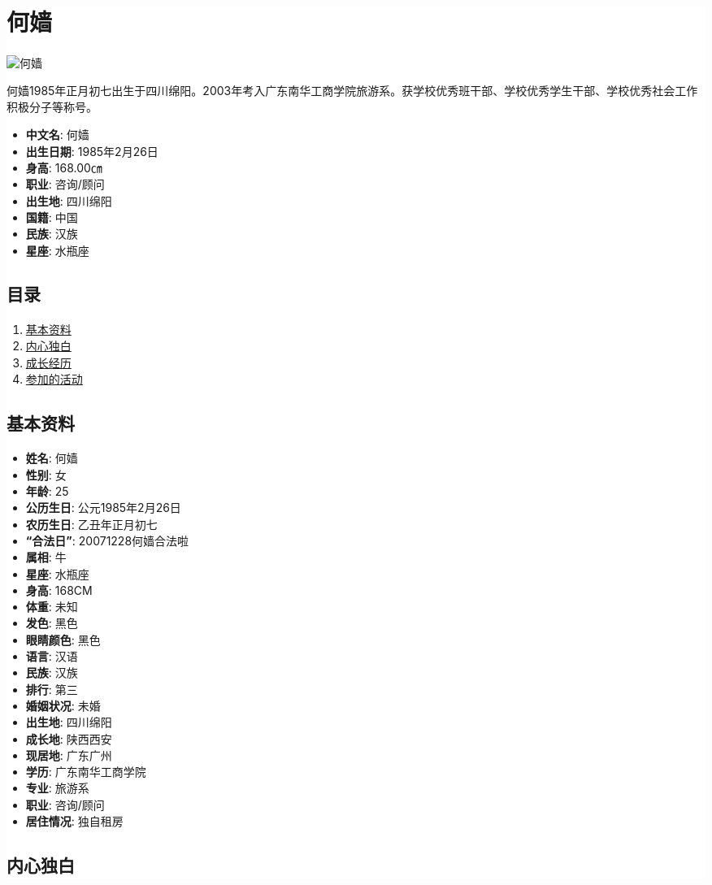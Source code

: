 # 何嫱

![何嫱](https://pic.baike.soso.com/ugc/baikepic2/3952/20220507025156-1995468933_jpeg_200_250_7678.jpg)

何嫱1985年正月初七出生于四川绵阳。2003年考入广东南华工商学院旅游系。获学校优秀班干部、学校优秀学生干部、学校优秀社会工作积极分子等称号。

- **中文名**: 何嫱
- **出生日期**: 1985年2月26日
- **身高**: 168.00㎝
- **职业**: 咨询/顾问
- **出生地**: 四川绵阳
- **国籍**: 中国
- **民族**: 汉族
- **星座**: 水瓶座

## 目录

1. [基本资料](#基本资料)
2. [内心独白](#内心独白)
3. [成长经历](#成长经历)
4. [参加的活动](#参加的活动)

## 基本资料

- **姓名**: 何嫱
- **性别**: 女
- **年龄**: 25
- **公历生日**: 公元1985年2月26日
- **农历生日**: 乙丑年正月初七
- **“合法日”**: 20071228何嫱合法啦
- **属相**: 牛
- **星座**: 水瓶座
- **身高**: 168CM
- **体重**: 未知
- **发色**: 黑色
- **眼睛颜色**: 黑色
- **语言**: 汉语
- **民族**: 汉族
- **排行**: 第三
- **婚姻状况**: 未婚
- **出生地**: 四川绵阳
- **成长地**: 陕西西安
- **现居地**: 广东广州
- **学历**: 广东南华工商学院
- **专业**: 旅游系
- **职业**: 咨询/顾问
- **居住情况**: 独自租房

## 内心独白
